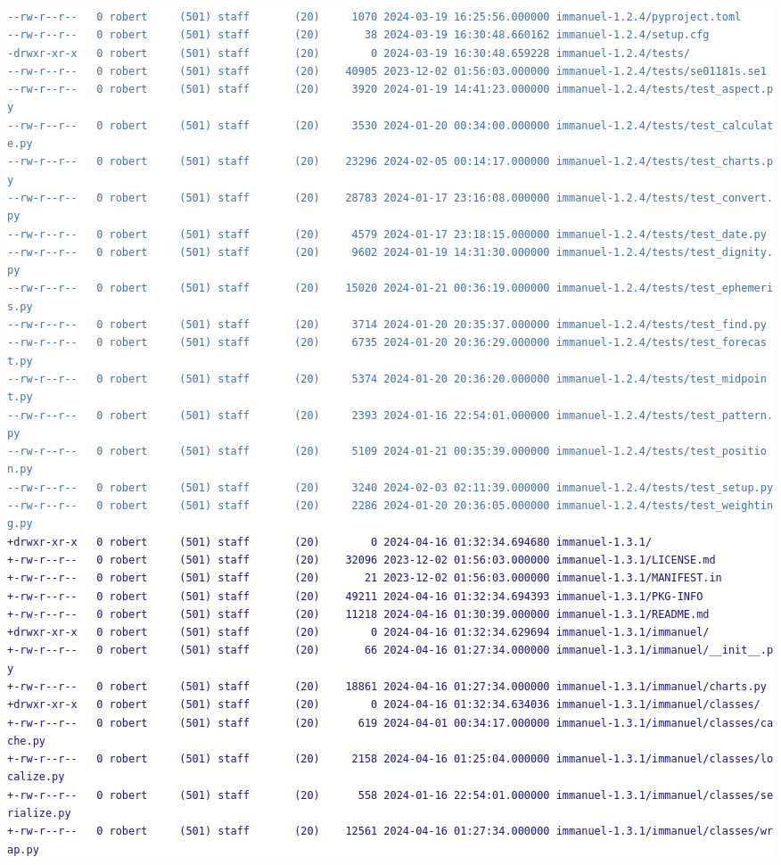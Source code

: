 ```diff
--rw-r--r--   0 robert     (501) staff       (20)     1070 2024-03-19 16:25:56.000000 immanuel-1.2.4/pyproject.toml
--rw-r--r--   0 robert     (501) staff       (20)       38 2024-03-19 16:30:48.660162 immanuel-1.2.4/setup.cfg
-drwxr-xr-x   0 robert     (501) staff       (20)        0 2024-03-19 16:30:48.659228 immanuel-1.2.4/tests/
--rw-r--r--   0 robert     (501) staff       (20)    40905 2023-12-02 01:56:03.000000 immanuel-1.2.4/tests/se01181s.se1
--rw-r--r--   0 robert     (501) staff       (20)     3920 2024-01-19 14:41:23.000000 immanuel-1.2.4/tests/test_aspect.py
--rw-r--r--   0 robert     (501) staff       (20)     3530 2024-01-20 00:34:00.000000 immanuel-1.2.4/tests/test_calculate.py
--rw-r--r--   0 robert     (501) staff       (20)    23296 2024-02-05 00:14:17.000000 immanuel-1.2.4/tests/test_charts.py
--rw-r--r--   0 robert     (501) staff       (20)    28783 2024-01-17 23:16:08.000000 immanuel-1.2.4/tests/test_convert.py
--rw-r--r--   0 robert     (501) staff       (20)     4579 2024-01-17 23:18:15.000000 immanuel-1.2.4/tests/test_date.py
--rw-r--r--   0 robert     (501) staff       (20)     9602 2024-01-19 14:31:30.000000 immanuel-1.2.4/tests/test_dignity.py
--rw-r--r--   0 robert     (501) staff       (20)    15020 2024-01-21 00:36:19.000000 immanuel-1.2.4/tests/test_ephemeris.py
--rw-r--r--   0 robert     (501) staff       (20)     3714 2024-01-20 20:35:37.000000 immanuel-1.2.4/tests/test_find.py
--rw-r--r--   0 robert     (501) staff       (20)     6735 2024-01-20 20:36:29.000000 immanuel-1.2.4/tests/test_forecast.py
--rw-r--r--   0 robert     (501) staff       (20)     5374 2024-01-20 20:36:20.000000 immanuel-1.2.4/tests/test_midpoint.py
--rw-r--r--   0 robert     (501) staff       (20)     2393 2024-01-16 22:54:01.000000 immanuel-1.2.4/tests/test_pattern.py
--rw-r--r--   0 robert     (501) staff       (20)     5109 2024-01-21 00:35:39.000000 immanuel-1.2.4/tests/test_position.py
--rw-r--r--   0 robert     (501) staff       (20)     3240 2024-02-03 02:11:39.000000 immanuel-1.2.4/tests/test_setup.py
--rw-r--r--   0 robert     (501) staff       (20)     2286 2024-01-20 20:36:05.000000 immanuel-1.2.4/tests/test_weighting.py
+drwxr-xr-x   0 robert     (501) staff       (20)        0 2024-04-16 01:32:34.694680 immanuel-1.3.1/
+-rw-r--r--   0 robert     (501) staff       (20)    32096 2023-12-02 01:56:03.000000 immanuel-1.3.1/LICENSE.md
+-rw-r--r--   0 robert     (501) staff       (20)       21 2023-12-02 01:56:03.000000 immanuel-1.3.1/MANIFEST.in
+-rw-r--r--   0 robert     (501) staff       (20)    49211 2024-04-16 01:32:34.694393 immanuel-1.3.1/PKG-INFO
+-rw-r--r--   0 robert     (501) staff       (20)    11218 2024-04-16 01:30:39.000000 immanuel-1.3.1/README.md
+drwxr-xr-x   0 robert     (501) staff       (20)        0 2024-04-16 01:32:34.629694 immanuel-1.3.1/immanuel/
+-rw-r--r--   0 robert     (501) staff       (20)       66 2024-04-16 01:27:34.000000 immanuel-1.3.1/immanuel/__init__.py
+-rw-r--r--   0 robert     (501) staff       (20)    18861 2024-04-16 01:27:34.000000 immanuel-1.3.1/immanuel/charts.py
+drwxr-xr-x   0 robert     (501) staff       (20)        0 2024-04-16 01:32:34.634036 immanuel-1.3.1/immanuel/classes/
+-rw-r--r--   0 robert     (501) staff       (20)      619 2024-04-01 00:34:17.000000 immanuel-1.3.1/immanuel/classes/cache.py
+-rw-r--r--   0 robert     (501) staff       (20)     2158 2024-04-16 01:25:04.000000 immanuel-1.3.1/immanuel/classes/localize.py
+-rw-r--r--   0 robert     (501) staff       (20)      558 2024-01-16 22:54:01.000000 immanuel-1.3.1/immanuel/classes/serialize.py
+-rw-r--r--   0 robert     (501) staff       (20)    12561 2024-04-16 01:27:34.000000 immanuel-1.3.1/immanuel/classes/wrap.py
```